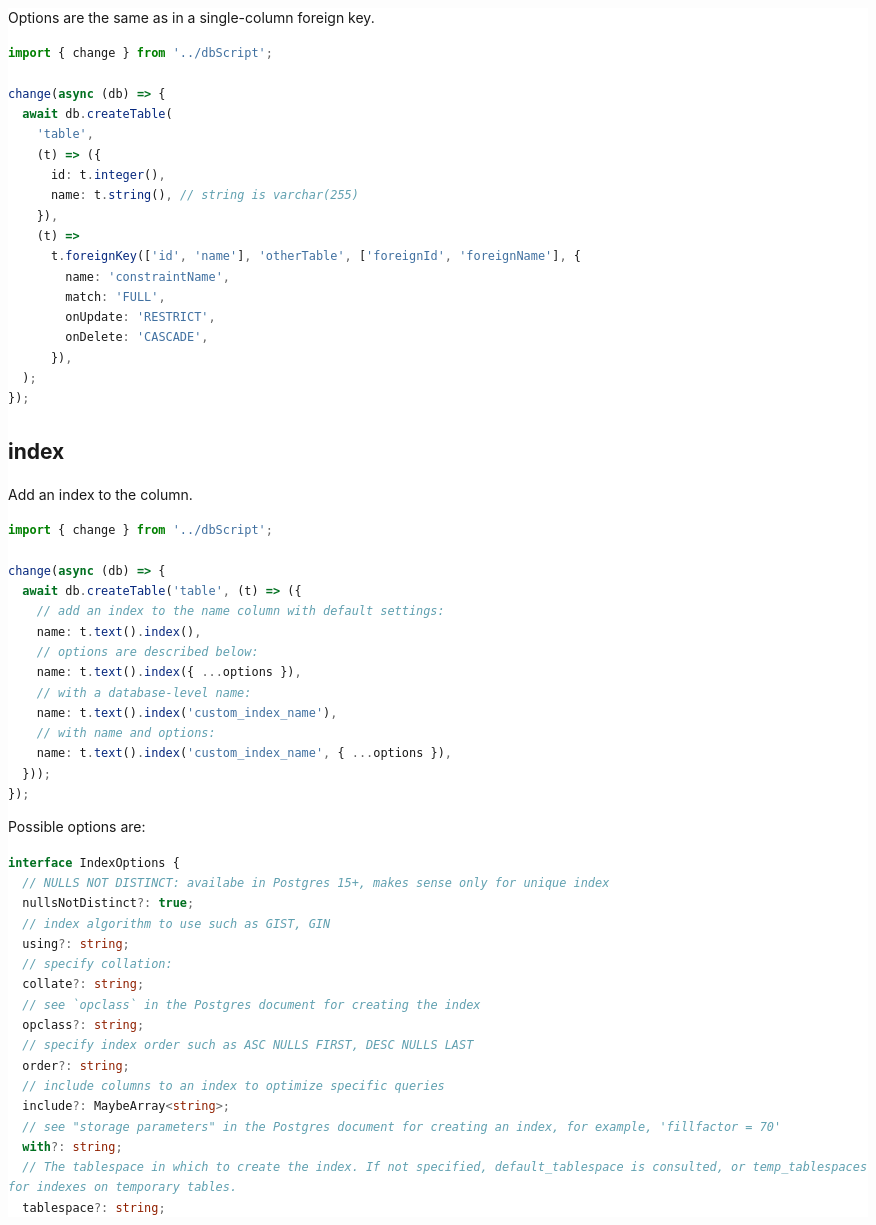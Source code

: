 Options are the same as in a single-column foreign key.

```ts
import { change } from '../dbScript';

change(async (db) => {
  await db.createTable(
    'table',
    (t) => ({
      id: t.integer(),
      name: t.string(), // string is varchar(255)
    }),
    (t) =>
      t.foreignKey(['id', 'name'], 'otherTable', ['foreignId', 'foreignName'], {
        name: 'constraintName',
        match: 'FULL',
        onUpdate: 'RESTRICT',
        onDelete: 'CASCADE',
      }),
  );
});
```

## index

[//]: # 'has JSDoc'

Add an index to the column.

```ts
import { change } from '../dbScript';

change(async (db) => {
  await db.createTable('table', (t) => ({
    // add an index to the name column with default settings:
    name: t.text().index(),
    // options are described below:
    name: t.text().index({ ...options }),
    // with a database-level name:
    name: t.text().index('custom_index_name'),
    // with name and options:
    name: t.text().index('custom_index_name', { ...options }),
  }));
});
```

Possible options are:

```ts
interface IndexOptions {
  // NULLS NOT DISTINCT: availabe in Postgres 15+, makes sense only for unique index
  nullsNotDistinct?: true;
  // index algorithm to use such as GIST, GIN
  using?: string;
  // specify collation:
  collate?: string;
  // see `opclass` in the Postgres document for creating the index
  opclass?: string;
  // specify index order such as ASC NULLS FIRST, DESC NULLS LAST
  order?: string;
  // include columns to an index to optimize specific queries
  include?: MaybeArray<string>;
  // see "storage parameters" in the Postgres document for creating an index, for example, 'fillfactor = 70'
  with?: string;
  // The tablespace in which to create the index. If not specified, default_tablespace is consulted, or temp_tablespaces for indexes on temporary tables.
  tablespace?: string;
```

[//]: # 'has JSDoc in columnType'
[//]: # 'has JSDoc in columns/string'